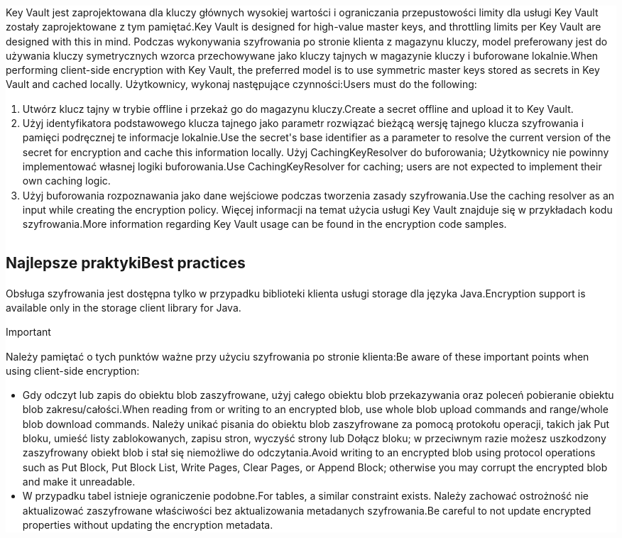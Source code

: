   <span data-ttu-id="d48b2-202">Key Vault jest zaprojektowana dla kluczy głównych wysokiej wartości i ograniczania przepustowości limity dla usługi Key Vault zostały zaprojektowane z tym pamiętać.</span><span class="sxs-lookup"><span data-stu-id="d48b2-202">Key Vault is designed for high-value master keys, and throttling limits per Key Vault are designed with this in mind.</span></span> <span data-ttu-id="d48b2-203">Podczas wykonywania szyfrowania po stronie klienta z magazynu kluczy, model preferowany jest do używania kluczy symetrycznych wzorca przechowywane jako kluczy tajnych w magazynie kluczy i buforowane lokalnie.</span><span class="sxs-lookup"><span data-stu-id="d48b2-203">When performing client-side encryption with Key Vault, the preferred model is to use symmetric master keys stored as secrets in Key Vault and cached locally.</span></span> <span data-ttu-id="d48b2-204">Użytkownicy, wykonaj następujące czynności:</span><span class="sxs-lookup"><span data-stu-id="d48b2-204">Users must do the following:</span></span>  

1. <span data-ttu-id="d48b2-205">Utwórz klucz tajny w trybie offline i przekaż go do magazynu kluczy.</span><span class="sxs-lookup"><span data-stu-id="d48b2-205">Create a secret offline and upload it to Key Vault.</span></span>  
2. <span data-ttu-id="d48b2-206">Użyj identyfikatora podstawowego klucza tajnego jako parametr rozwiązać bieżącą wersję tajnego klucza szyfrowania i pamięci podręcznej te informacje lokalnie.</span><span class="sxs-lookup"><span data-stu-id="d48b2-206">Use the secret's base identifier as a parameter to resolve the current version of the secret for encryption and cache this information locally.</span></span> <span data-ttu-id="d48b2-207">Użyj CachingKeyResolver do buforowania; Użytkownicy nie powinny implementować własnej logiki buforowania.</span><span class="sxs-lookup"><span data-stu-id="d48b2-207">Use CachingKeyResolver for caching; users are not expected to implement their own caching logic.</span></span>  
3. <span data-ttu-id="d48b2-208">Użyj buforowania rozpoznawania jako dane wejściowe podczas tworzenia zasady szyfrowania.</span><span class="sxs-lookup"><span data-stu-id="d48b2-208">Use the caching resolver as an input while creating the encryption policy.</span></span>
   <span data-ttu-id="d48b2-209">Więcej informacji na temat użycia usługi Key Vault znajduje się w przykładach kodu szyfrowania.</span><span class="sxs-lookup"><span data-stu-id="d48b2-209">More information regarding Key Vault usage can be found in the encryption code samples.</span></span> <fix URL>  

## <a name="best-practices"></a><span data-ttu-id="d48b2-210">Najlepsze praktyki</span><span class="sxs-lookup"><span data-stu-id="d48b2-210">Best practices</span></span>
<span data-ttu-id="d48b2-211">Obsługa szyfrowania jest dostępna tylko w przypadku biblioteki klienta usługi storage dla języka Java.</span><span class="sxs-lookup"><span data-stu-id="d48b2-211">Encryption support is available only in the storage client library for Java.</span></span>

> [!IMPORTANT]
> <span data-ttu-id="d48b2-212">Należy pamiętać o tych punktów ważne przy użyciu szyfrowania po stronie klienta:</span><span class="sxs-lookup"><span data-stu-id="d48b2-212">Be aware of these important points when using client-side encryption:</span></span>
> 
> * <span data-ttu-id="d48b2-213">Gdy odczyt lub zapis do obiektu blob zaszyfrowane, użyj całego obiektu blob przekazywania oraz poleceń pobieranie obiektu blob zakresu/całości.</span><span class="sxs-lookup"><span data-stu-id="d48b2-213">When reading from or writing to an encrypted blob, use whole blob upload commands and range/whole blob download commands.</span></span> <span data-ttu-id="d48b2-214">Należy unikać pisania do obiektu blob zaszyfrowane za pomocą protokołu operacji, takich jak Put bloku, umieść listy zablokowanych, zapisu stron, wyczyść strony lub Dołącz bloku; w przeciwnym razie możesz uszkodzony zaszyfrowany obiekt blob i stał się niemożliwe do odczytania.</span><span class="sxs-lookup"><span data-stu-id="d48b2-214">Avoid writing to an encrypted blob using protocol operations such as Put Block, Put Block List, Write Pages, Clear Pages, or Append Block; otherwise you may corrupt the encrypted blob and make it unreadable.</span></span>
> * <span data-ttu-id="d48b2-215">W przypadku tabel istnieje ograniczenie podobne.</span><span class="sxs-lookup"><span data-stu-id="d48b2-215">For tables, a similar constraint exists.</span></span> <span data-ttu-id="d48b2-216">Należy zachować ostrożność nie aktualizować zaszyfrowane właściwości bez aktualizowania metadanych szyfrowania.</span><span class="sxs-lookup"><span data-stu-id="d48b2-216">Be careful to not update encrypted properties without updating the encryption metadata.</span></span>  